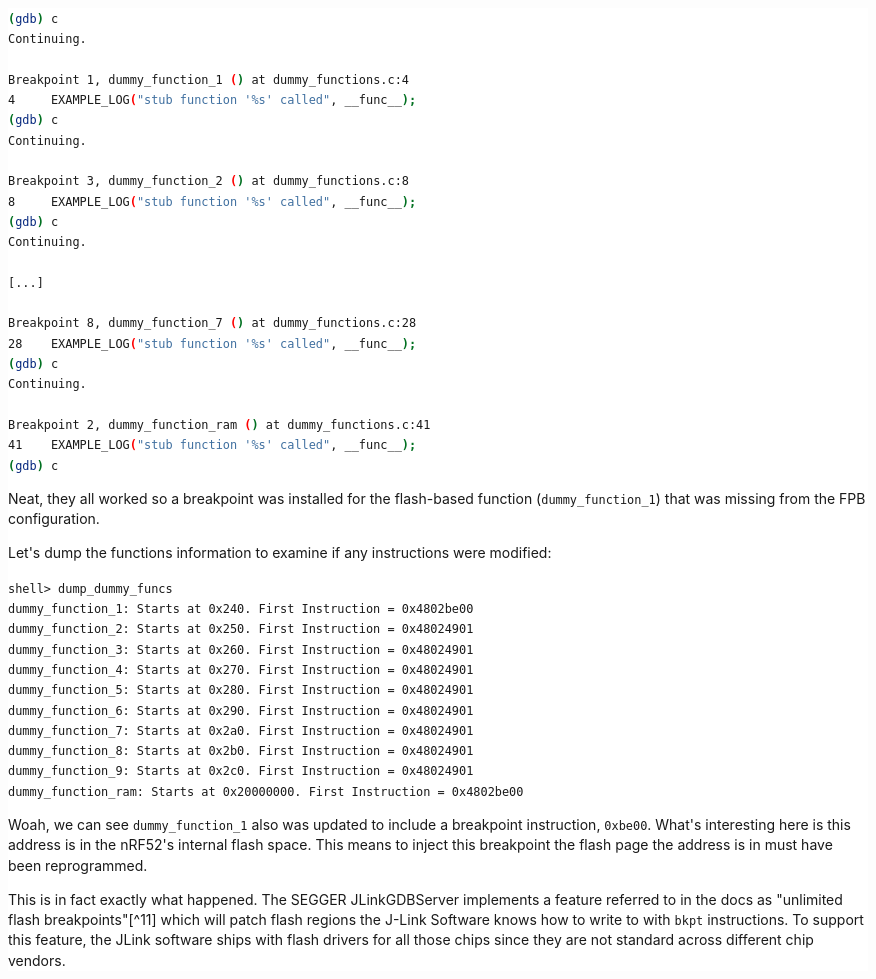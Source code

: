 ```bash
(gdb) c
Continuing.

Breakpoint 1, dummy_function_1 () at dummy_functions.c:4
4     EXAMPLE_LOG("stub function '%s' called", __func__);
(gdb) c
Continuing.

Breakpoint 3, dummy_function_2 () at dummy_functions.c:8
8     EXAMPLE_LOG("stub function '%s' called", __func__);
(gdb) c
Continuing.

[...]

Breakpoint 8, dummy_function_7 () at dummy_functions.c:28
28    EXAMPLE_LOG("stub function '%s' called", __func__);
(gdb) c
Continuing.

Breakpoint 2, dummy_function_ram () at dummy_functions.c:41
41    EXAMPLE_LOG("stub function '%s' called", __func__);
(gdb) c
```

Neat, they all worked so a breakpoint was installed for the flash-based function
(`dummy_function_1`) that was missing from the FPB configuration.

Let's dump the functions information to examine if any instructions were
modified:

```
shell> dump_dummy_funcs
dummy_function_1: Starts at 0x240. First Instruction = 0x4802be00
dummy_function_2: Starts at 0x250. First Instruction = 0x48024901
dummy_function_3: Starts at 0x260. First Instruction = 0x48024901
dummy_function_4: Starts at 0x270. First Instruction = 0x48024901
dummy_function_5: Starts at 0x280. First Instruction = 0x48024901
dummy_function_6: Starts at 0x290. First Instruction = 0x48024901
dummy_function_7: Starts at 0x2a0. First Instruction = 0x48024901
dummy_function_8: Starts at 0x2b0. First Instruction = 0x48024901
dummy_function_9: Starts at 0x2c0. First Instruction = 0x48024901
dummy_function_ram: Starts at 0x20000000. First Instruction = 0x4802be00
```

Woah, we can see `dummy_function_1` also was updated to include a breakpoint
instruction, `0xbe00`. What's interesting here is this address is in the nRF52's
internal flash space. This means to inject this breakpoint the flash page the
address is in must have been reprogrammed.

This is in fact exactly what happened. The SEGGER JLinkGDBServer implements a
feature referred to in the docs as "unlimited flash breakpoints"[^11] which will
patch flash regions the J-Link Software knows how to write to with `bkpt`
instructions. To support this feature, the JLink software ships with flash
drivers for all those chips since they are not standard across different chip
vendors.


[^8]: [Origin of Breakpoints](https://en.wikipedia.org/wiki/Breakpoint)